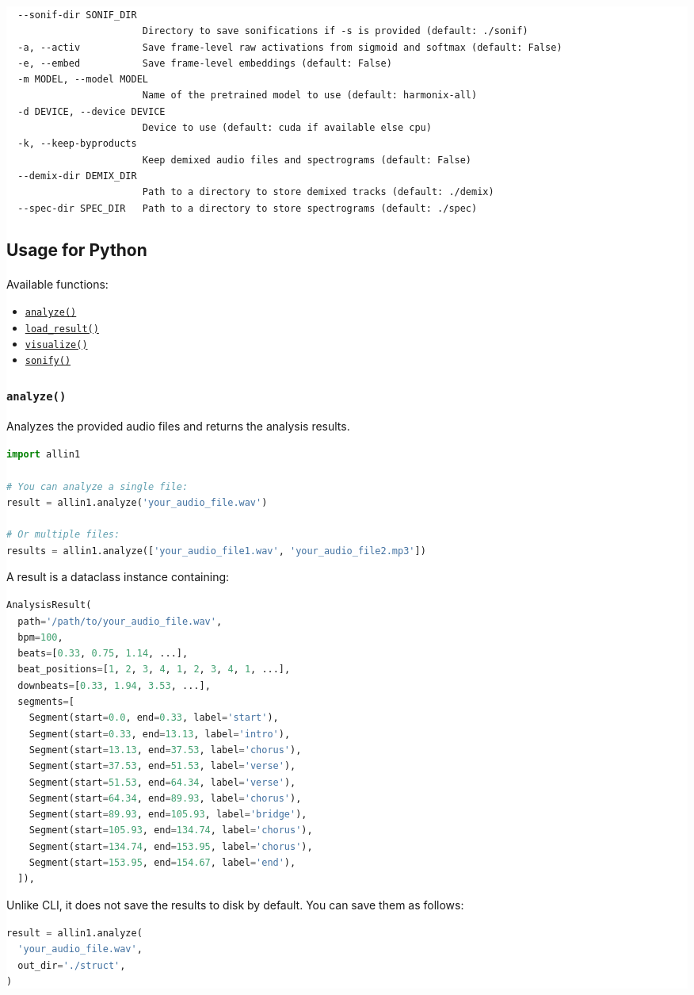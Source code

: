 ```shell
  --sonif-dir SONIF_DIR
                        Directory to save sonifications if -s is provided (default: ./sonif)
  -a, --activ           Save frame-level raw activations from sigmoid and softmax (default: False)
  -e, --embed           Save frame-level embeddings (default: False)
  -m MODEL, --model MODEL
                        Name of the pretrained model to use (default: harmonix-all)
  -d DEVICE, --device DEVICE
                        Device to use (default: cuda if available else cpu)
  -k, --keep-byproducts
                        Keep demixed audio files and spectrograms (default: False)
  --demix-dir DEMIX_DIR
                        Path to a directory to store demixed tracks (default: ./demix)
  --spec-dir SPEC_DIR   Path to a directory to store spectrograms (default: ./spec)
```

## Usage for Python

Available functions:
- [`analyze()`](#analyze)
- [`load_result()`](#load_result)
- [`visualize()`](#visualize)
- [`sonify()`](#sonify)

### `analyze()`
Analyzes the provided audio files and returns the analysis results.

```python
import allin1

# You can analyze a single file:
result = allin1.analyze('your_audio_file.wav')

# Or multiple files:
results = allin1.analyze(['your_audio_file1.wav', 'your_audio_file2.mp3'])
```
A result is a dataclass instance containing:
```python
AnalysisResult(
  path='/path/to/your_audio_file.wav', 
  bpm=100,
  beats=[0.33, 0.75, 1.14, ...],
  beat_positions=[1, 2, 3, 4, 1, 2, 3, 4, 1, ...],
  downbeats=[0.33, 1.94, 3.53, ...], 
  segments=[
    Segment(start=0.0, end=0.33, label='start'), 
    Segment(start=0.33, end=13.13, label='intro'), 
    Segment(start=13.13, end=37.53, label='chorus'), 
    Segment(start=37.53, end=51.53, label='verse'), 
    Segment(start=51.53, end=64.34, label='verse'), 
    Segment(start=64.34, end=89.93, label='chorus'), 
    Segment(start=89.93, end=105.93, label='bridge'), 
    Segment(start=105.93, end=134.74, label='chorus'), 
    Segment(start=134.74, end=153.95, label='chorus'), 
    Segment(start=153.95, end=154.67, label='end'),
  ]),
```
Unlike CLI, it does not save the results to disk by default. You can save them as follows:
```python
result = allin1.analyze(
  'your_audio_file.wav',
  out_dir='./struct',
)
```
